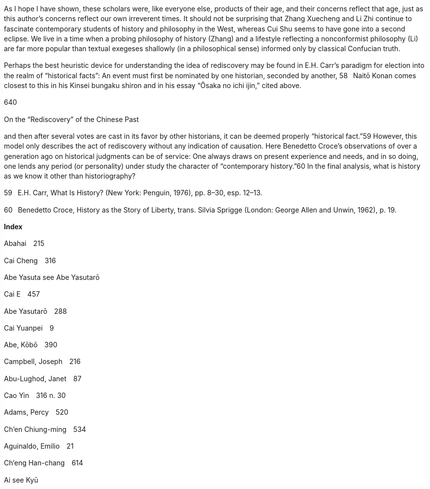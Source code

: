 As I hope I have shown, these scholars were, like everyone else, products of their age, and their concerns reflect that age, just as this author’s concerns reflect our own irreverent times. It should not be surprising that Zhang Xuecheng and Li Zhi continue to fascinate contemporary students of history and philosophy in the West, whereas Cui Shu seems to have gone into a second eclipse. We live in a time when a probing philosophy of history \(Zhang\) and a lifestyle reflecting a nonconformist philosophy \(Li\) are far more popular than textual exegeses shallowly \(in a philosophical sense\) informed only by classical Confucian truth. 

Perhaps the best heuristic device for understanding the idea of rediscovery may be found in E.H. Carr’s paradigm for election into the realm of “historical facts”: An event must first be nominated by one historian, seconded by another, 58  Naitō Konan comes closest to this in his Kinsei bungaku shiron and in his essay “Ōsaka no ichi ijin,” cited above. 

640

On the “Rediscovery” of the Chinese Past

and then after several votes are cast in its favor by other historians, it can be deemed properly “historical fact.”59 However, this model only describes the act of rediscovery without any indication of causation. Here Benedetto Croce’s observations of over a generation ago on historical judgments can be of service: One always draws on present experience and needs, and in so doing, one lends any period \(or personality\) under study the character of “contemporary history.”60 In the final analysis, what is history as we know it other than historiography? 

59  E.H. Carr, What Is History?  \(New York: Penguin, 1976\), pp. 8–30, esp. 12–13. 

60  Benedetto Croce, History as the Story of Liberty, trans. Silvia Sprigge \(London: George Allen and Unwin, 1962\), p. 19. 

**Index**

Abahai 215

Cai Cheng 316

Abe Yasuta see Abe Yasutarō

Cai E 457

Abe Yasutarō 288

Cai Yuanpei 9

Abe, Kōbō 390

Campbell, Joseph 216

Abu-Lughod, Janet 87

Cao Yin 316 n. 30

Adams, Percy 520

Ch’en Chiung-ming 534

Aguinaldo, Emilio 21

Ch‘eng Han-chang 614

Ai see Kyū
